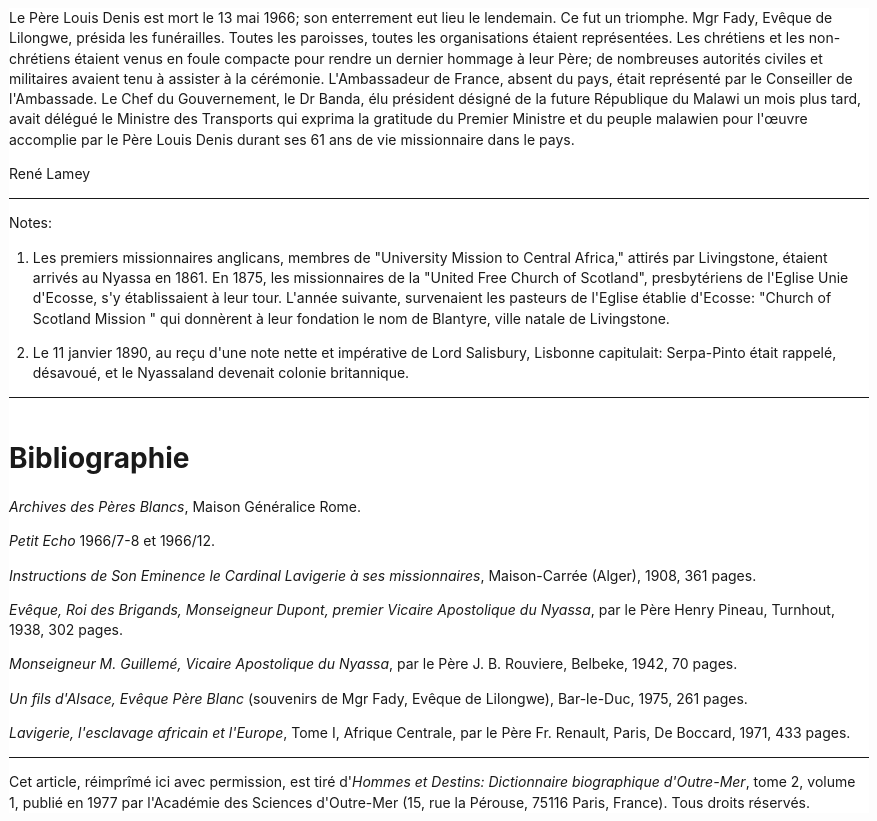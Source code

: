 Le Père Louis Denis est mort le 13 mai 1966; son enterrement eut lieu le lendemain. Ce fut un triomphe. Mgr Fady, Evêque de Lilongwe, présida les funérailles. Toutes les paroisses, toutes les organisations étaient représentées. Les chrétiens et les non-chrétiens étaient venus en foule compacte pour rendre un dernier hommage à leur Père; de nombreuses autorités civiles et militaires avaient tenu à assister à la cérémonie. L'Ambassadeur de France, absent du pays, était représenté par le Conseiller de l'Ambassade. Le Chef du Gouvernement, le Dr Banda, élu président désigné de la future République du Malawi un mois plus tard, avait délégué le Ministre des Transports qui exprima la gratitude du Premier Ministre et du peuple malawien pour l'œuvre accomplie par le Père Louis Denis durant ses 61 ans de vie missionnaire dans le pays.

René Lamey

---

Notes:

1. Les premiers missionnaires anglicans, membres de "University Mission to Central Africa," attirés par Livingstone, étaient arrivés au Nyassa en 1861. En 1875, les missionnaires de la "United Free Church of Scotland", presbytériens de l'Eglise Unie d'Ecosse, s'y établissaient à leur tour. L'année suivante, survenaient les pasteurs de l'Eglise établie d'Ecosse: "Church of Scotland Mission " qui donnèrent à leur fondation le nom de Blantyre, ville natale de Livingstone.

2. Le 11 janvier 1890, au reçu d'une note nette et impérative de Lord Salisbury, Lisbonne capitulait: Serpa-Pinto était rappelé, désavoué, et le Nyassaland devenait colonie britannique.

---

# Bibliographie

*Archives des Pères Blancs*, Maison Généralice Rome.

*Petit Echo* 1966/7-8 et 1966/12.

*Instructions de Son Eminence le Cardinal Lavigerie à ses missionnaires*, Maison-Carrée (Alger), 1908, 361 pages.

*Evêque, Roi des Brigands, Monseigneur Dupont, premier Vicaire Apostolique du Nyassa*, par le Père Henry Pineau, Turnhout, 1938, 302 pages.

*Monseigneur M. Guillemé, Vicaire Apostolique du Nyassa*, par le Père J. B. Rouviere, Belbeke, 1942, 70 pages.

*Un fils d'Alsace, Evêque Père Blanc* (souvenirs de Mgr Fady, Evêque de Lilongwe), Bar-le-Duc, 1975, 261 pages.

*Lavigerie, l'esclavage africain et l'Europe*, Tome I, Afrique Centrale, par le Père Fr. Renault, Paris, De Boccard, 1971, 433 pages.

---

Cet article, réimprîmé ici avec permission, est tiré d'*Hommes et Destins: Dictionnaire biographique d'Outre-Mer*, tome 2, volume 1, publié en 1977 par l'Académie des Sciences d'Outre-Mer (15, rue la Pérouse, 75116 Paris, France). Tous droits réservés.

